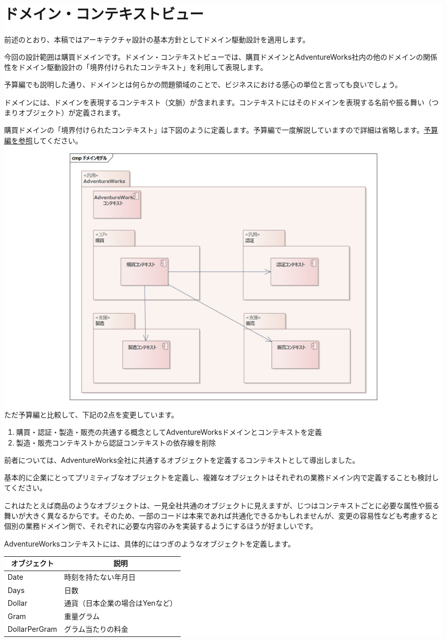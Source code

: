 # ドメイン・コンテキストビュー

前述のとおり、本稿ではアーキテクチャ設計の基本方針としてドメイン駆動設計を適用します。

今回の設計範囲は購買ドメインです。ドメイン・コンテキストビューでは、購買ドメインとAdventureWorks社内の他のドメインの関係性をドメイン駆動設計の「境界付けられたコンテキスト」を利用して表現します。

予算編でも説明した通り、ドメインとは何らかの問題領域のことで、ビジネスにおける感心の単位と言っても良いでしょう。

ドメインには、ドメインを表現するコンテキスト（文脈）が含まれます。コンテキストにはそのドメインを表現する名前や振る舞い（つまりオブジェクト）が定義されます。

購買ドメインの「境界付けられたコンテキスト」は下図のように定義します。予算編で一度解説していますので詳細は省略します。[予算編を参照](https://codezine.jp/article/detail/16953?p=3&anchor=1)してください。

![](/Article02/スライド10.PNG)

ただ予算編と比較して、下記の2点を変更しています。

1. 購買・認証・製造・販売の共通する概念としてAdventureWorksドメインとコンテキストを定義
2. 製造・販売コンテキストから認証コンテキストの依存線を削除

前者については、AdventureWorks全社に共通するオブジェクトを定義するコンテキストとして導出しました。

基本的に企業にとってプリミティブなオブジェクトを定義し、複雑なオブジェクトはそれぞれの業務ドメイン内で定義することも検討してください。

これはたとえば商品のようなオブジェクトは、一見全社共通のオブジェクトに見えますが、じつはコンテキストごとに必要な属性や振る舞いが大きく異なるからです。そのため、一部のコードは本来であれば共通化できるかもしれませんが、変更の容易性なども考慮すると個別の業務ドメイン側で、それぞれに必要な内容のみを実装するようにするほうが好ましいです。

AdventureWorksコンテキストには、具体的にはつぎのようなオブジェクトを定義します。

|オブジェクト|説明|
|--|--|
|Date|時刻を持たない年月日|
|Days|日数|
|Dollar|通貨（日本企業の場合はYenなど）|
|Gram|重量グラム|
|DollarPerGram|グラム当たりの料金|
